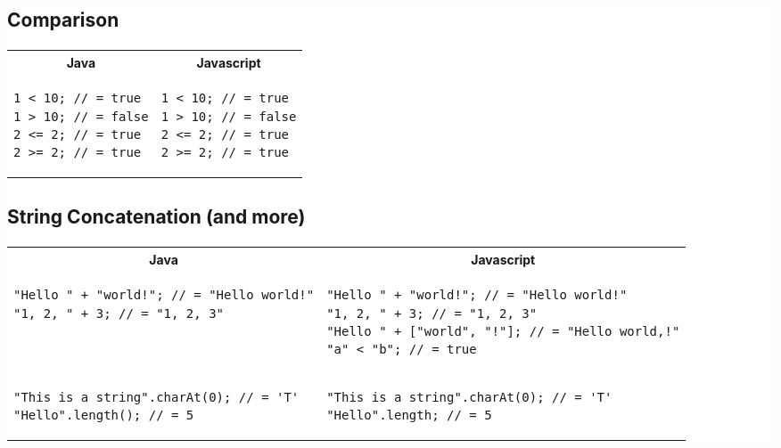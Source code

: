 ## Comparison

<table>
  <tr>
    <th>Java</th>
    <th>Javascript</th>
  </tr>
  <tr>
    <td>
      <pre lang="java">
1 < 10; // = true
1 > 10; // = false
2 <= 2; // = true
2 >= 2; // = true</pre>
    </td>
    <td>
      <pre lang="javascript">
1 < 10; // = true
1 > 10; // = false
2 <= 2; // = true
2 >= 2; // = true</pre>
    </td>
  </tr>
</table>

## String Concatenation (and more)

<table>
  <tr>
    <th>Java</th>
    <th>Javascript</th>
  </tr>
  <tr>
    <td>
      <pre lang="java">
"Hello " + "world!"; // = "Hello world!"
"1, 2, " + 3; // = "1, 2, 3"</pre>
    </td>
    <td>
      <pre lang="javascript">
"Hello " + "world!"; // = "Hello world!"
"1, 2, " + 3; // = "1, 2, 3"
"Hello " + ["world", "!"]; // = "Hello world,!"
"a" < "b"; // = true</pre>
    </td>
  </tr>
  <tr></tr>
  <tr>
    <td>
      <pre lang="java">
"This is a string".charAt(0); // = 'T'
"Hello".length(); // = 5</pre>
    </td>
    <td>
      <pre lang="javascript">
"This is a string".charAt(0); // = 'T'
"Hello".length; // = 5</pre>
    </td>
  </tr>
</table>
